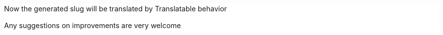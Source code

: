 Now the generated slug will be translated by Translatable behavior

Any suggestions on improvements are very welcome
